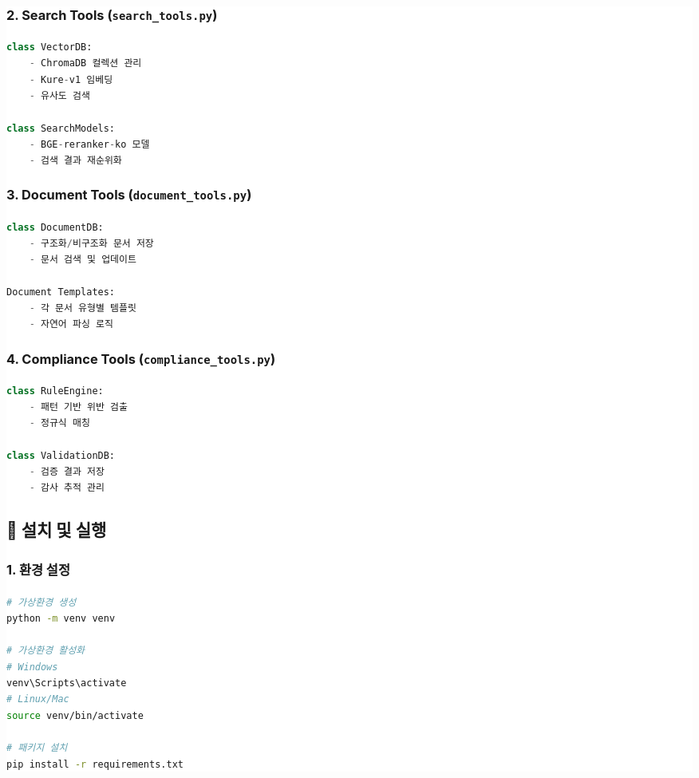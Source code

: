 ### 2. Search Tools (`search_tools.py`)
```python
class VectorDB:
    - ChromaDB 컬렉션 관리
    - Kure-v1 임베딩
    - 유사도 검색

class SearchModels:
    - BGE-reranker-ko 모델
    - 검색 결과 재순위화
```

### 3. Document Tools (`document_tools.py`)
```python
class DocumentDB:
    - 구조화/비구조화 문서 저장
    - 문서 검색 및 업데이트
    
Document Templates:
    - 각 문서 유형별 템플릿
    - 자연어 파싱 로직
```

### 4. Compliance Tools (`compliance_tools.py`)
```python
class RuleEngine:
    - 패턴 기반 위반 검출
    - 정규식 매칭
    
class ValidationDB:
    - 검증 결과 저장
    - 감사 추적 관리
```

## 🚀 설치 및 실행

### 1. 환경 설정
```bash
# 가상환경 생성
python -m venv venv

# 가상환경 활성화
# Windows
venv\Scripts\activate
# Linux/Mac
source venv/bin/activate

# 패키지 설치
pip install -r requirements.txt
```
